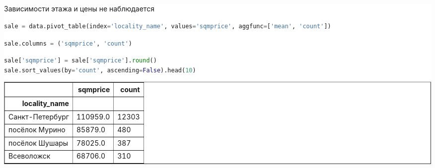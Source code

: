 
Зависимости этажа и цены не наблюдается


```python
sale = data.pivot_table(index='locality_name', values='sqmprice', aggfunc=['mean', 'count'])
```


```python
sale.columns = ('sqmprice', 'count')
```


```python
sale['sqmprice'] = sale['sqmprice'].round()
sale.sort_values(by='count', ascending=False).head(10)
```




<div>
<style scoped>
    .dataframe tbody tr th:only-of-type {
        vertical-align: middle;
    }

    .dataframe tbody tr th {
        vertical-align: top;
    }

    .dataframe thead th {
        text-align: right;
    }
</style>
<table border="1" class="dataframe">
  <thead>
    <tr style="text-align: right;">
      <th></th>
      <th>sqmprice</th>
      <th>count</th>
    </tr>
    <tr>
      <th>locality_name</th>
      <th></th>
      <th></th>
    </tr>
  </thead>
  <tbody>
    <tr>
      <td>Санкт-Петербург</td>
      <td>110959.0</td>
      <td>12303</td>
    </tr>
    <tr>
      <td>посёлок Мурино</td>
      <td>85879.0</td>
      <td>480</td>
    </tr>
    <tr>
      <td>посёлок Шушары</td>
      <td>78025.0</td>
      <td>387</td>
    </tr>
    <tr>
      <td>Всеволожск</td>
      <td>68706.0</td>
      <td>310</td>
    </tr>
    <tr>
